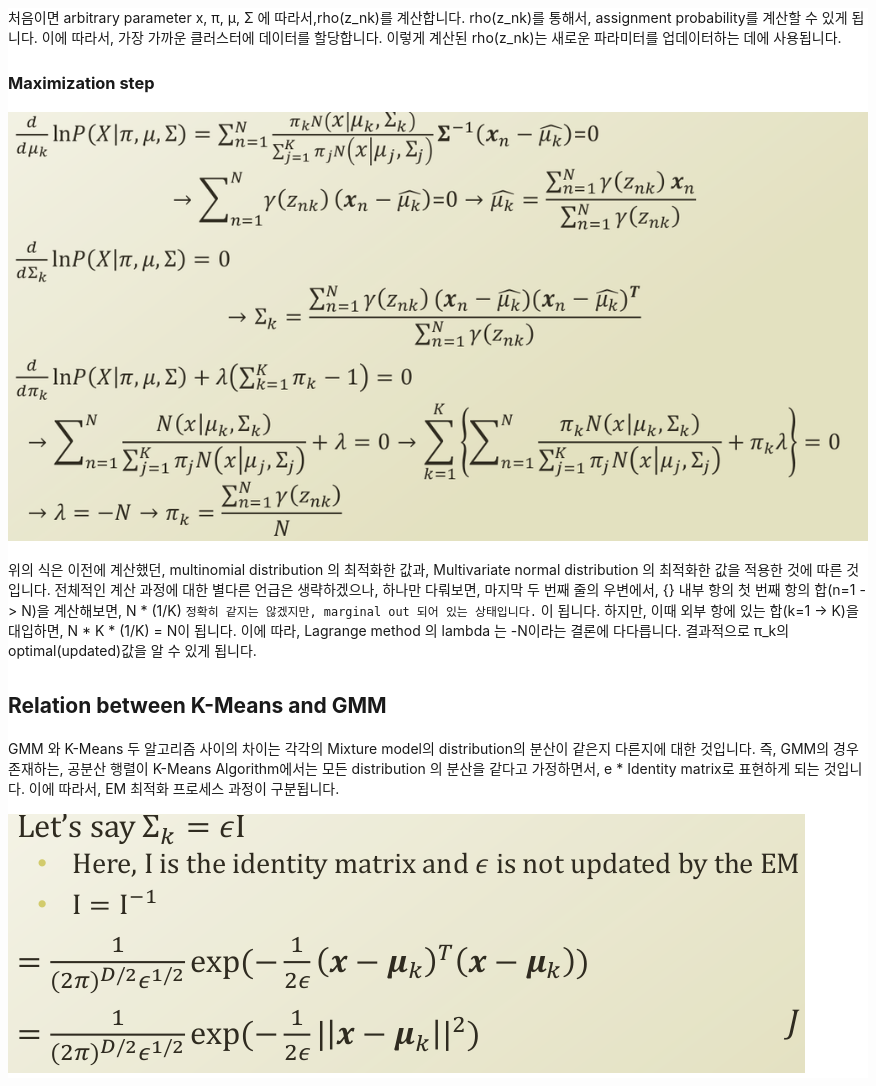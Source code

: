 처음이면 arbitrary parameter x, π, μ, Σ 에 따라서,rho(z_nk)를 계산합니다.
rho(z_nk)를 통해서, assignment probability를 계산할 수 있게 됩니다. 이에 따라서, 가장 가까운 클러스터에 데이터를 할당합니다. 이렇게 계산된 rho(z_nk)는 새로운 파라미터를 업데이터하는 데에 사용됩니다.

### Maximization step
<img src = '/images/post_img/gmm_12.png'>

위의 식은 이전에 계산했던, multinomial distribution 의 최적화한 값과, Multivariate normal distribution 의 최적화한 값을 적용한 것에 따른 것입니다. 전체적인 계산 과정에 대한 별다른 언급은 생략하겠으나, 하나만 다뤄보면, 마지막 두 번째 줄의 우변에서, {} 내부 항의 첫 번째 항의 합(n=1 -> N)을 계산해보면, N * (1/K) `정확히 같지는 않겠지만, marginal out 되어 있는 상태입니다.` 이 됩니다. 하지만, 이때 외부 항에 있는 합(k=1 -> K)을 대입하면, N * K  * (1/K) = N이 됩니다. 이에 따라, Lagrange method 의 lambda 는 -N이라는 결론에 다다릅니다. 결과적으로 π_k의 optimal(updated)값을 알 수 있게 됩니다.

## Relation between K-Means and GMM

GMM 와 K-Means 두 알고리즘 사이의 차이는 각각의 Mixture model의 distribution의 분산이 같은지 다른지에 대한 것입니다. 즉, GMM의 경우 존재하는, 공분산 행렬이 K-Means Algorithm에서는 모든 distribution 의 분산을 같다고 가정하면서, e * Identity matrix로 표현하게 되는 것입니다. 이에 따라서, EM 최적화 프로세스 과정이 구분됩니다.

<img src = '/images/post_img/gmm_13.png'>
